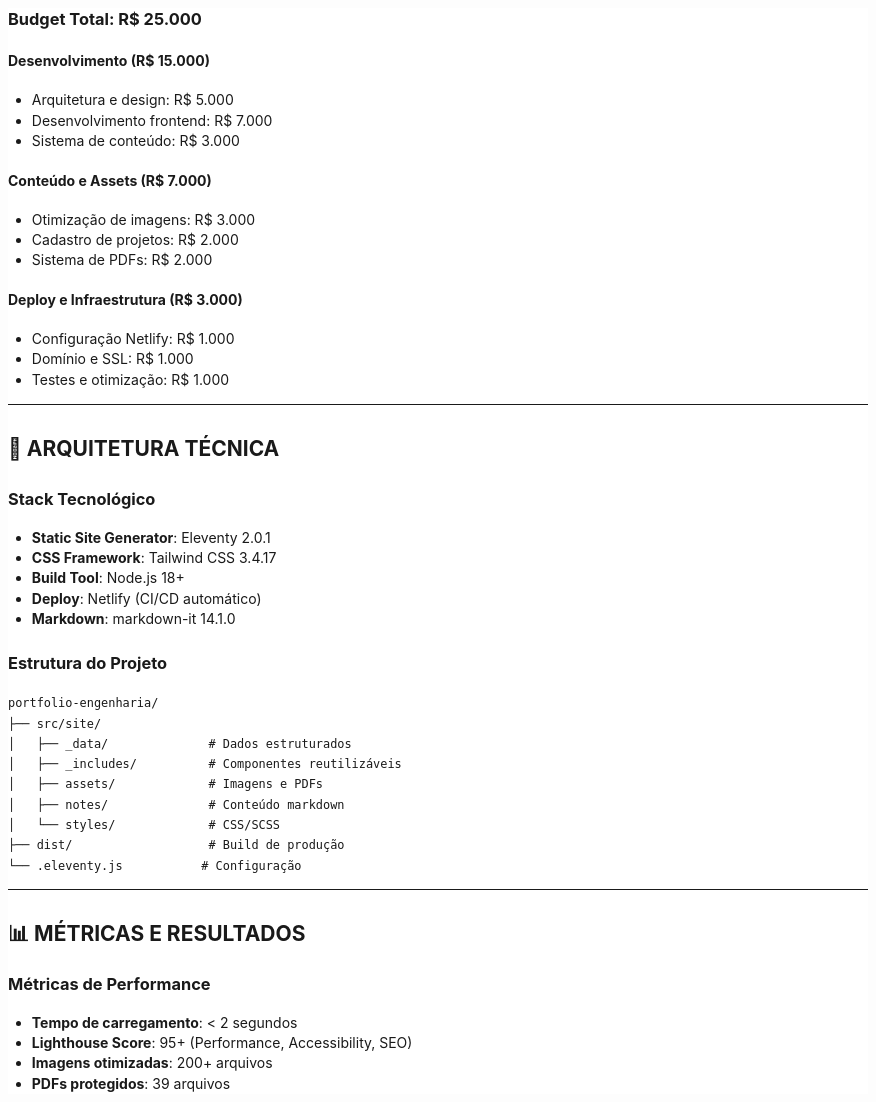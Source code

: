 ### **Budget Total**: R$ 25.000

#### **Desenvolvimento (R$ 15.000)**
- Arquitetura e design: R$ 5.000
- Desenvolvimento frontend: R$ 7.000
- Sistema de conteúdo: R$ 3.000

#### **Conteúdo e Assets (R$ 7.000)**
- Otimização de imagens: R$ 3.000
- Cadastro de projetos: R$ 2.000
- Sistema de PDFs: R$ 2.000

#### **Deploy e Infraestrutura (R$ 3.000)**
- Configuração Netlify: R$ 1.000
- Domínio e SSL: R$ 1.000
- Testes e otimização: R$ 1.000

---

## 🔧 **ARQUITETURA TÉCNICA**

### **Stack Tecnológico**
- **Static Site Generator**: Eleventy 2.0.1
- **CSS Framework**: Tailwind CSS 3.4.17
- **Build Tool**: Node.js 18+
- **Deploy**: Netlify (CI/CD automático)
- **Markdown**: markdown-it 14.1.0

### **Estrutura do Projeto**
```
portfolio-engenharia/
├── src/site/
│   ├── _data/              # Dados estruturados
│   ├── _includes/          # Componentes reutilizáveis
│   ├── assets/             # Imagens e PDFs
│   ├── notes/              # Conteúdo markdown
│   └── styles/             # CSS/SCSS
├── dist/                   # Build de produção
└── .eleventy.js           # Configuração
```

---

## 📊 **MÉTRICAS E RESULTADOS**

### **Métricas de Performance**
- **Tempo de carregamento**: < 2 segundos
- **Lighthouse Score**: 95+ (Performance, Accessibility, SEO)
- **Imagens otimizadas**: 200+ arquivos
- **PDFs protegidos**: 39 arquivos
